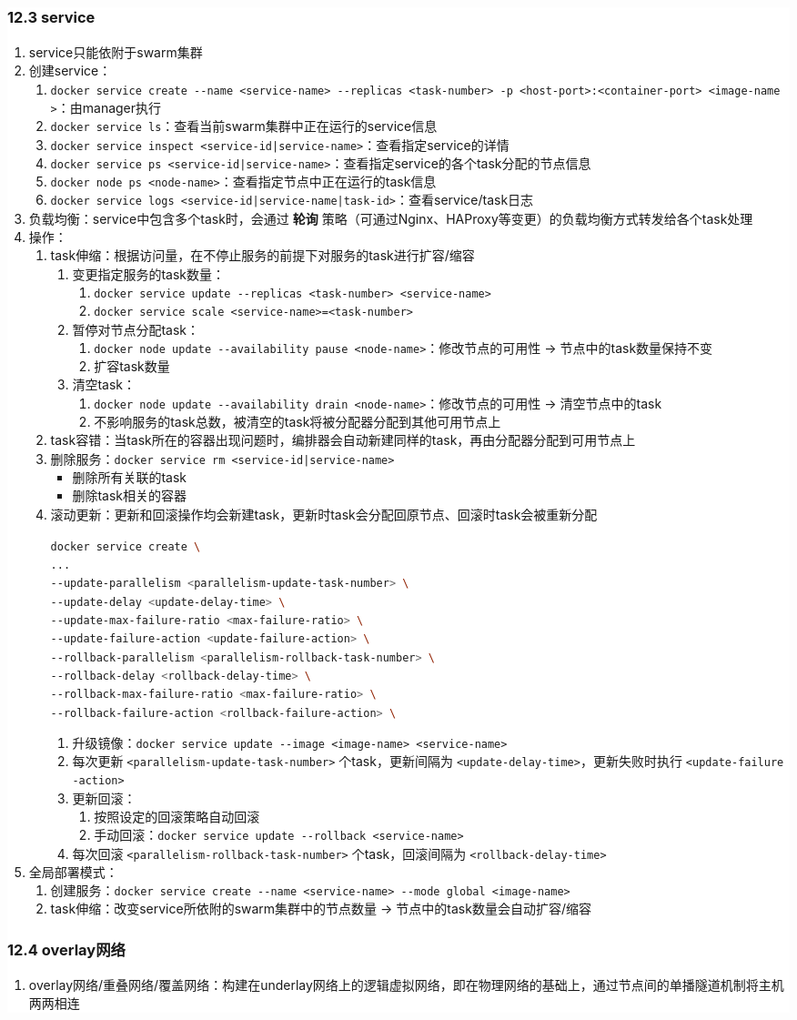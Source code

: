 ### 12.3 service
1. service只能依附于swarm集群
2. 创建service：
    1. `docker service create --name <service-name> --replicas <task-number> -p <host-port>:<container-port> <image-name>`：由manager执行
    2. `docker service ls`：查看当前swarm集群中正在运行的service信息
    3. `docker service inspect <service-id|service-name>`：查看指定service的详情
    4. `docker service ps <service-id|service-name>`：查看指定service的各个task分配的节点信息
    5. `docker node ps <node-name>`：查看指定节点中正在运行的task信息
    6. `docker service logs <service-id|service-name|task-id>`：查看service/task日志
3. 负载均衡：service中包含多个task时，会通过 **轮询** 策略（可通过Nginx、HAProxy等变更）的负载均衡方式转发给各个task处理
4. 操作：
    1. task伸缩：根据访问量，在不停止服务的前提下对服务的task进行扩容/缩容
        1. 变更指定服务的task数量：
            1. `docker service update --replicas <task-number> <service-name>`
            2. `docker service scale <service-name>=<task-number>`
        2. 暂停对节点分配task：
            1. `docker node update --availability pause <node-name>`：修改节点的可用性 &rarr; 节点中的task数量保持不变
            2. 扩容task数量
        3. 清空task：
            1. `docker node update --availability drain <node-name>`：修改节点的可用性 &rarr; 清空节点中的task
            2. 不影响服务的task总数，被清空的task将被分配器分配到其他可用节点上
    2. task容错：当task所在的容器出现问题时，编排器会自动新建同样的task，再由分配器分配到可用节点上
    3. 删除服务：`docker service rm <service-id|service-name>`
        - 删除所有关联的task
        - 删除task相关的容器
    4. 滚动更新：更新和回滚操作均会新建task，更新时task会分配回原节点、回滚时task会被重新分配
        ```bash showLineNumbers
        docker service create \
        ...
        --update-parallelism <parallelism-update-task-number> \
        --update-delay <update-delay-time> \
        --update-max-failure-ratio <max-failure-ratio> \
        --update-failure-action <update-failure-action> \
        --rollback-parallelism <parallelism-rollback-task-number> \
        --rollback-delay <rollback-delay-time> \
        --rollback-max-failure-ratio <max-failure-ratio> \
        --rollback-failure-action <rollback-failure-action> \
        ```
        1. 升级镜像：`docker service update --image <image-name> <service-name>`
        2. 每次更新 `<parallelism-update-task-number>` 个task，更新间隔为 `<update-delay-time>`，更新失败时执行 `<update-failure-action>`
        3. 更新回滚：
            1. 按照设定的回滚策略自动回滚
            2. 手动回滚：`docker service update --rollback <service-name>`
        4. 每次回滚 `<parallelism-rollback-task-number>` 个task，回滚间隔为 `<rollback-delay-time>`
5. 全局部署模式：
    1. 创建服务：`docker service create --name <service-name> --mode global <image-name>`
    2. task伸缩：改变service所依附的swarm集群中的节点数量 &rarr; 节点中的task数量会自动扩容/缩容

### 12.4 overlay网络
1. overlay网络/重叠网络/覆盖网络：构建在underlay网络上的逻辑虚拟网络，即在物理网络的基础上，通过节点间的单播隧道机制将主机两两相连